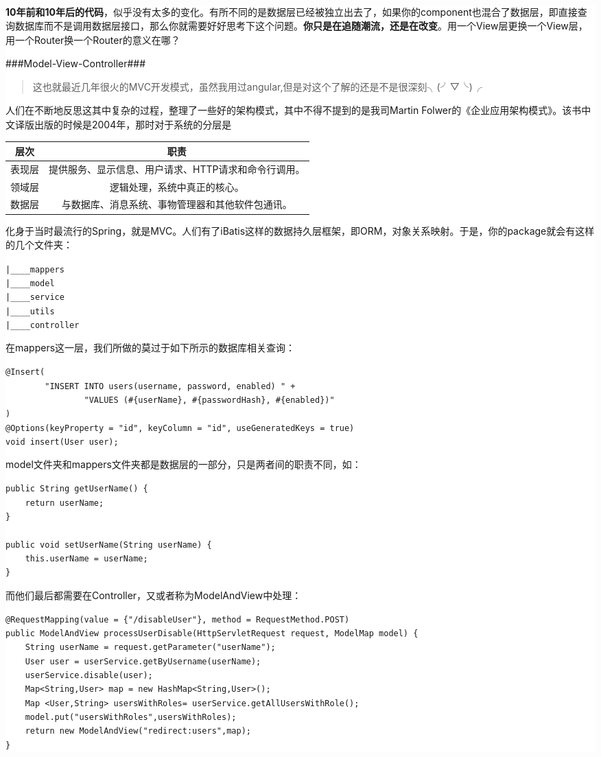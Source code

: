 **10年前和10年后的代码**，似乎没有太多的变化。有所不同的是数据层已经被独立出去了，如果你的component也混合了数据层，即直接查询数据库而不是调用数据层接口，那么你就需要好好思考下这个问题。**你只是在追随潮流，还是在改变**。用一个View层更换一个View层，用一个Router换一个Router的意义在哪？

###Model-View-Controller###

> 这也就最近几年很火的MVC开发模式，虽然我用过angular,但是对这个了解的还是不是很深刻╮(╯▽╰)╭

人们在不断地反思这其中复杂的过程，整理了一些好的架构模式，其中不得不提到的是我司Martin Folwer的《企业应用架构模式》。该书中文译版出版的时候是2004年，那时对于系统的分层是

| 层次       | 职责           |
| ------------- |:-------------:|
| 表现层      | 提供服务、显示信息、用户请求、HTTP请求和命令行调用。  
| 领域层      | 逻辑处理，系统中真正的核心。      |
| 数据层 | 与数据库、消息系统、事物管理器和其他软件包通讯。      |

化身于当时最流行的Spring，就是MVC。人们有了iBatis这样的数据持久层框架，即ORM，对象关系映射。于是，你的package就会有这样的几个文件夹：

    |____mappers
    |____model
    |____service
    |____utils
    |____controller

在mappers这一层，我们所做的莫过于如下所示的数据库相关查询：

    @Insert(
            "INSERT INTO users(username, password, enabled) " +
                    "VALUES (#{userName}, #{passwordHash}, #{enabled})"
    )
    @Options(keyProperty = "id", keyColumn = "id", useGeneratedKeys = true)
    void insert(User user);

model文件夹和mappers文件夹都是数据层的一部分，只是两者间的职责不同，如：

    public String getUserName() {
        return userName;
    }
    
    public void setUserName(String userName) {
        this.userName = userName;
    }

而他们最后都需要在Controller，又或者称为ModelAndView中处理：

    @RequestMapping(value = {"/disableUser"}, method = RequestMethod.POST)
    public ModelAndView processUserDisable(HttpServletRequest request, ModelMap model) {
        String userName = request.getParameter("userName");
        User user = userService.getByUsername(userName);
        userService.disable(user);
        Map<String,User> map = new HashMap<String,User>();
        Map <User,String> usersWithRoles= userService.getAllUsersWithRole();
        model.put("usersWithRoles",usersWithRoles);
        return new ModelAndView("redirect:users",map);
    }
